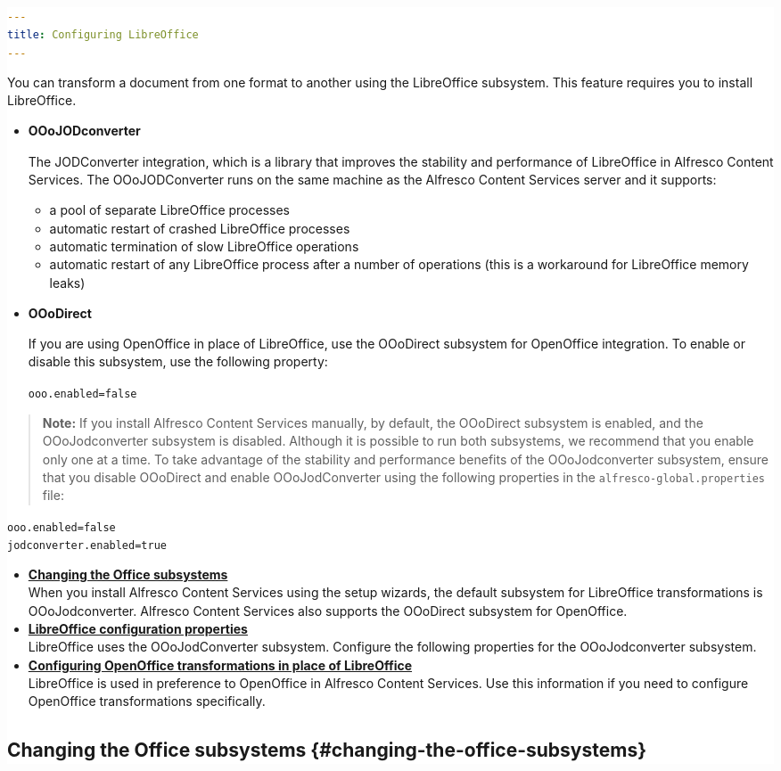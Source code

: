 ```yaml
---
title: Configuring LibreOffice
---
```


You can transform a document from one format to another using the LibreOffice subsystem. This feature requires you to install LibreOffice.

-   **OOoJODconverter**

    The JODConverter integration, which is a library that improves the stability and performance of LibreOffice in Alfresco Content Services. The OOoJODConverter runs on the same machine as the Alfresco Content Services server and it supports:

    -   a pool of separate LibreOffice processes
    -   automatic restart of crashed LibreOffice processes
    -   automatic termination of slow LibreOffice operations
    -   automatic restart of any LibreOffice process after a number of operations (this is a workaround for LibreOffice memory leaks)

-   **OOoDirect**

    If you are using OpenOffice in place of LibreOffice, use the OOoDirect subsystem for OpenOffice integration. To enable or disable this subsystem, use the following property:

    ```
    ooo.enabled=false
    ```

> **Note:** If you install Alfresco Content Services manually, by default, the OOoDirect subsystem is enabled, and the OOoJodconverter subsystem is disabled. Although it is possible to run both subsystems, we recommend that you enable only one at a time. To take advantage of the stability and performance benefits of the OOoJodconverter subsystem, ensure that you disable OOoDirect and enable OOoJodConverter using the following properties in the `alfresco-global.properties` file:

```
ooo.enabled=false
jodconverter.enabled=true
```

-   **[Changing the Office subsystems](#changing-the-office-subsystems)**  
When you install Alfresco Content Services using the setup wizards, the default subsystem for LibreOffice transformations is OOoJodconverter. Alfresco Content Services also supports the OOoDirect subsystem for OpenOffice.
-   **[LibreOffice configuration properties](#libreoffice-configuration-properties)**  
LibreOffice uses the OOoJodConverter subsystem. Configure the following properties for the OOoJodconverter subsystem.
-   **[Configuring OpenOffice transformations in place of LibreOffice](#configuring-openoffice-transformations-in-place-of-libreoffice)**  
LibreOffice is used in preference to OpenOffice in Alfresco Content Services. Use this information if you need to configure OpenOffice transformations specifically.

## Changing the Office subsystems {#changing-the-office-subsystems}
